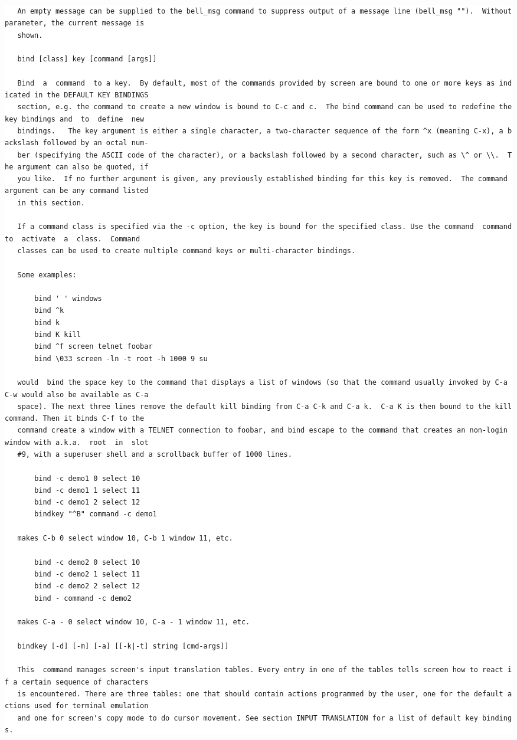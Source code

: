        An empty message can be supplied to the bell_msg command to suppress output of a message line (bell_msg "").  Without parameter, the current message is
       shown.

       bind [class] key [command [args]]

       Bind  a	command	 to a key.  By default, most of the commands provided by screen are bound to one or more keys as indicated in the DEFAULT KEY BINDINGS
       section, e.g. the command to create a new window is bound to C-c and c.	The bind command can be used to redefine the key bindings and  to  define  new
       bindings.   The key argument is either a single character, a two-character sequence of the form ^x (meaning C-x), a backslash followed by an octal num‐
       ber (specifying the ASCII code of the character), or a backslash followed by a second character, such as \^ or \\.  The argument can also be quoted, if
       you like.  If no further argument is given, any previously established binding for this key is removed.	The command argument can be any command listed
       in this section.

       If a command class is specified via the -c option, the key is bound for the specified class. Use the command  command  to  activate  a  class.  Command
       classes can be used to create multiple command keys or multi-character bindings.

       Some examples:

		   bind ' ' windows
		   bind ^k
		   bind k
		   bind K kill
		   bind ^f screen telnet foobar
		   bind \033 screen -ln -t root -h 1000 9 su

       would  bind the space key to the command that displays a list of windows (so that the command usually invoked by C-a C-w would also be available as C-a
       space). The next three lines remove the default kill binding from C-a C-k and C-a k.  C-a K is then bound to the kill command. Then it binds C-f to the
       command create a window with a TELNET connection to foobar, and bind escape to the command that creates an non-login window with a.k.a.	root  in  slot
       #9, with a superuser shell and a scrollback buffer of 1000 lines.

		   bind -c demo1 0 select 10
		   bind -c demo1 1 select 11
		   bind -c demo1 2 select 12
		   bindkey "^B" command -c demo1

       makes C-b 0 select window 10, C-b 1 window 11, etc.

		   bind -c demo2 0 select 10
		   bind -c demo2 1 select 11
		   bind -c demo2 2 select 12
		   bind - command -c demo2

       makes C-a - 0 select window 10, C-a - 1 window 11, etc.

       bindkey [-d] [-m] [-a] [[-k|-t] string [cmd-args]]

       This  command manages screen's input translation tables. Every entry in one of the tables tells screen how to react if a certain sequence of characters
       is encountered. There are three tables: one that should contain actions programmed by the user, one for the default actions used for terminal emulation
       and one for screen's copy mode to do cursor movement. See section INPUT TRANSLATION for a list of default key bindings.
